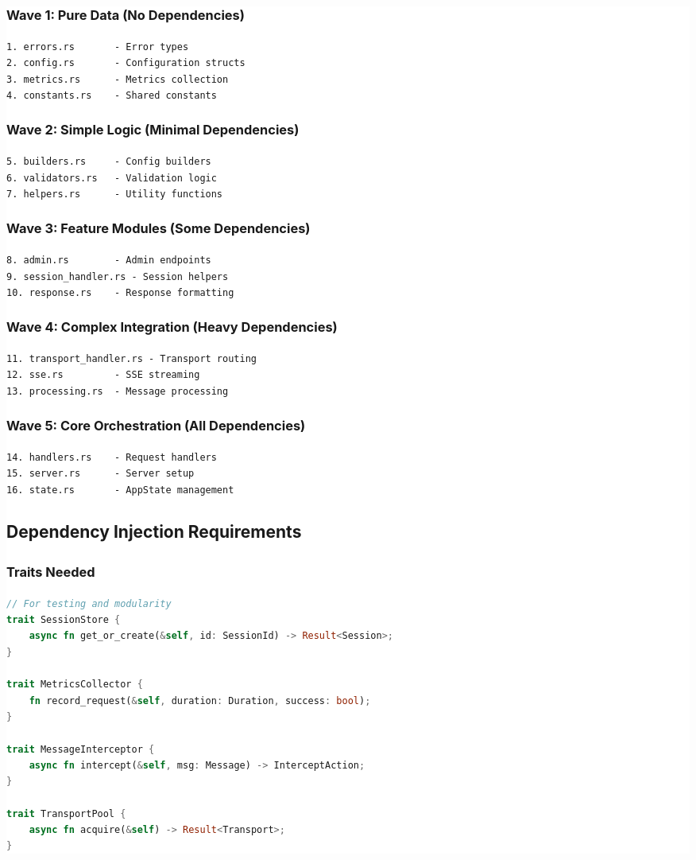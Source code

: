 ### Wave 1: Pure Data (No Dependencies)
```
1. errors.rs       - Error types
2. config.rs       - Configuration structs
3. metrics.rs      - Metrics collection
4. constants.rs    - Shared constants
```

### Wave 2: Simple Logic (Minimal Dependencies)
```
5. builders.rs     - Config builders
6. validators.rs   - Validation logic
7. helpers.rs      - Utility functions
```

### Wave 3: Feature Modules (Some Dependencies)
```
8. admin.rs        - Admin endpoints
9. session_handler.rs - Session helpers
10. response.rs    - Response formatting
```

### Wave 4: Complex Integration (Heavy Dependencies)
```
11. transport_handler.rs - Transport routing
12. sse.rs         - SSE streaming
13. processing.rs  - Message processing
```

### Wave 5: Core Orchestration (All Dependencies)
```
14. handlers.rs    - Request handlers
15. server.rs      - Server setup
16. state.rs       - AppState management
```

## Dependency Injection Requirements

### Traits Needed
```rust
// For testing and modularity
trait SessionStore {
    async fn get_or_create(&self, id: SessionId) -> Result<Session>;
}

trait MetricsCollector {
    fn record_request(&self, duration: Duration, success: bool);
}

trait MessageInterceptor {
    async fn intercept(&self, msg: Message) -> InterceptAction;
}

trait TransportPool {
    async fn acquire(&self) -> Result<Transport>;
}
```
